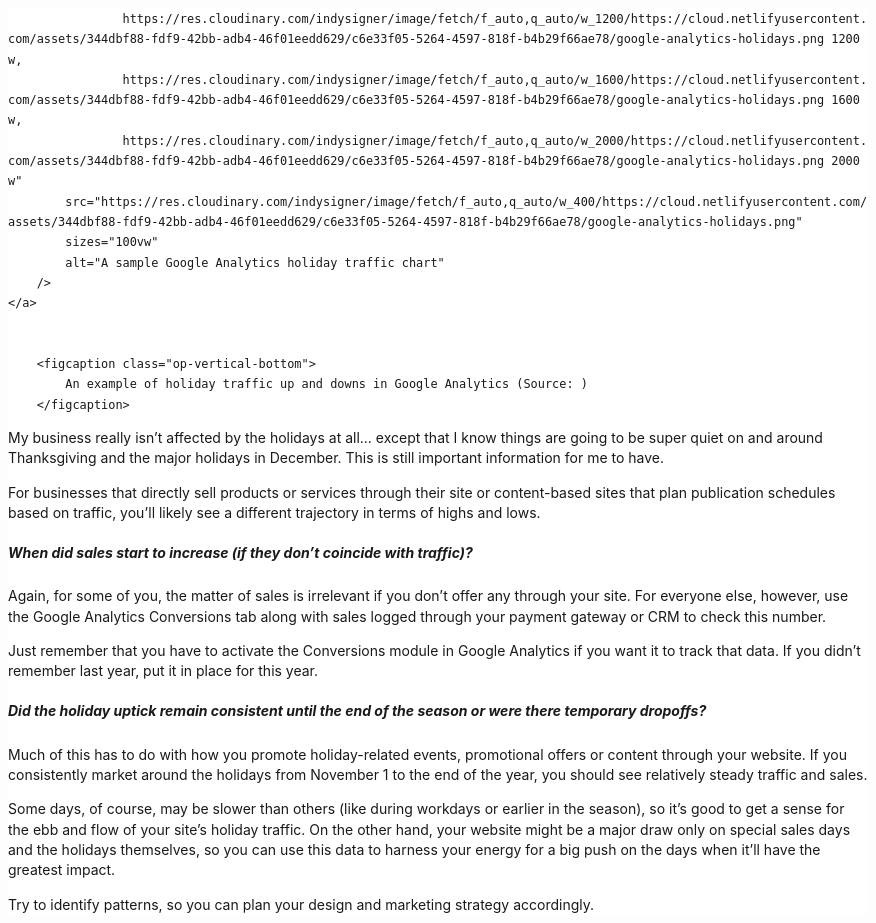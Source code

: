 			        https://res.cloudinary.com/indysigner/image/fetch/f_auto,q_auto/w_1200/https://cloud.netlifyusercontent.com/assets/344dbf88-fdf9-42bb-adb4-46f01eedd629/c6e33f05-5264-4597-818f-b4b29f66ae78/google-analytics-holidays.png 1200w,
			        https://res.cloudinary.com/indysigner/image/fetch/f_auto,q_auto/w_1600/https://cloud.netlifyusercontent.com/assets/344dbf88-fdf9-42bb-adb4-46f01eedd629/c6e33f05-5264-4597-818f-b4b29f66ae78/google-analytics-holidays.png 1600w,
			        https://res.cloudinary.com/indysigner/image/fetch/f_auto,q_auto/w_2000/https://cloud.netlifyusercontent.com/assets/344dbf88-fdf9-42bb-adb4-46f01eedd629/c6e33f05-5264-4597-818f-b4b29f66ae78/google-analytics-holidays.png 2000w"
			src="https://res.cloudinary.com/indysigner/image/fetch/f_auto,q_auto/w_400/https://cloud.netlifyusercontent.com/assets/344dbf88-fdf9-42bb-adb4-46f01eedd629/c6e33f05-5264-4597-818f-b4b29f66ae78/google-analytics-holidays.png"
			sizes="100vw"
			alt="A sample Google Analytics holiday traffic chart"
		/>
	</a>

	
		<figcaption class="op-vertical-bottom">
			An example of holiday traffic up and downs in Google Analytics (Source: )
		</figcaption>
	
</figure>


<p>My business really isn’t affected by the holidays at all... except that I know things are going to be super quiet on and around Thanksgiving and the major holidays in December. This is still important information for me to have.</p>

<p>For businesses that directly sell products or services through their site or content-based sites that plan publication schedules based on traffic, you’ll likely see a different trajectory in terms of highs and lows.</p>

<h5>When did sales start to increase (if they don’t coincide with traffic)?</h5>

<p>Again, for some of you, the matter of sales is irrelevant if you don’t offer any through your site. For everyone else, however, use the Google Analytics Conversions tab along with sales logged through your payment gateway or CRM to check this number.</p>

<p>Just remember that you have to activate the Conversions module in Google Analytics if you want it to track that data. If you didn’t remember last year, put it in place for this year.</p>

<h5>Did the holiday uptick remain consistent until the end of the season or were there temporary dropoffs?</h5>

<p>Much of this has to do with how you promote holiday-related events, promotional offers or content through your website. If you consistently market around the holidays from November 1 to the end of the year, you should see relatively steady traffic and sales.</p>

<p>Some days, of course, may be slower than others (like during workdays or earlier in the season), so it’s good to get a sense for the ebb and flow of your site’s holiday traffic. On the other hand, your website might be a major draw only on special sales days and the holidays themselves, so you can use this data to harness your energy for a big push on the days when it’ll have the greatest impact.</p>

<p>Try to identify patterns, so you can plan your design and marketing strategy accordingly.</p>

